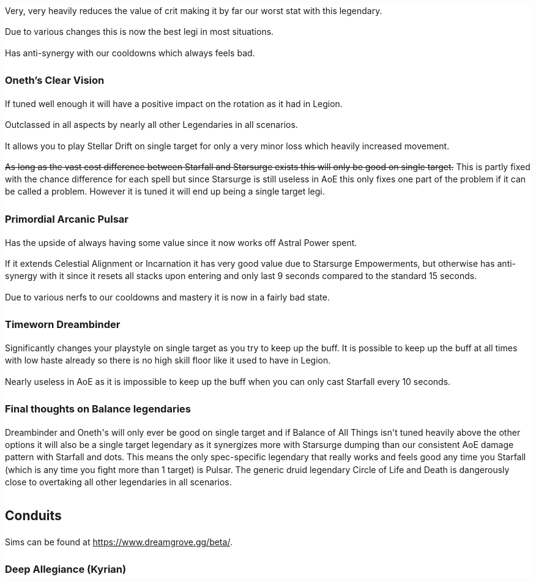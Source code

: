 Very, very heavily reduces the value of crit making it by far our worst stat with this legendary.

Due to various changes this is now the best legi in most situations.

Has anti-synergy with our cooldowns which always feels bad.

### Oneth’s Clear Vision

If tuned well enough it will have a positive impact on the rotation as it had in Legion.

Outclassed in all aspects by nearly all other Legendaries in all scenarios.

It allows you to play Stellar Drift on single target for only a very minor loss which heavily increased movement.

~~As long as the vast cost difference between Starfall and Starsurge exists this will only be good on single target.~~
This is partly fixed with the chance difference for each spell but since Starsurge is still useless in AoE this only fixes one part of the problem if it can be called a problem. However it is tuned it will end up being a single target legi.

### Primordial Arcanic Pulsar 

Has the upside of always having some value since it now works off Astral Power spent.

If it extends Celestial Alignment or Incarnation it has very good value due to Starsurge Empowerments, but otherwise has anti-synergy with it since it resets all stacks upon entering and only last 9 seconds compared to the standard 15 seconds.

Due to various nerfs to our cooldowns and mastery it is now in a fairly bad state.

### Timeworn Dreambinder

Significantly changes your playstyle on single target as you try to keep up the buff. It is possible to keep up the buff at all times with low haste already so there is no high skill floor like it used to have in Legion.

Nearly useless in AoE as it is impossible to keep up the buff when you can only cast Starfall every 10 seconds.

### Final thoughts on Balance legendaries

Dreambinder and Oneth's will only ever be good on single target and if Balance of All Things isn't tuned heavily above the other options it will also be a single target legendary as it synergizes more with Starsurge dumping than our consistent AoE damage pattern with Starfall and dots. This means the only spec-specific legendary that really works and feels good any time you Starfall (which is any time you fight more than 1 target) is Pulsar.
The generic druid legendary Circle of Life and Death is dangerously close to overtaking all other legendaries in all scenarios.

## Conduits

Sims can be found at https://www.dreamgrove.gg/beta/.
  
### Deep Allegiance (Kyrian)
